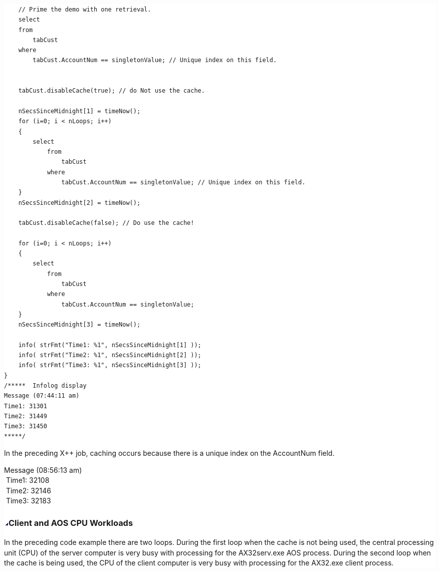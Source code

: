         // Prime the demo with one retrieval.
        select
        from
            tabCust
        where
            tabCust.AccountNum == singletonValue; // Unique index on this field.
    
    
        tabCust.disableCache(true); // do Not use the cache.
        
        nSecsSinceMidnight[1] = timeNow();
        for (i=0; i < nLoops; i++)
        {
            select
                from
                    tabCust
                where
                    tabCust.AccountNum == singletonValue; // Unique index on this field.
        }
        nSecsSinceMidnight[2] = timeNow();
        
        tabCust.disableCache(false); // Do use the cache!
        
        for (i=0; i < nLoops; i++)
        {
            select
                from
                    tabCust
                where
                    tabCust.AccountNum == singletonValue;
        }
        nSecsSinceMidnight[3] = timeNow();
        
        info( strFmt("Time1: %1", nSecsSinceMidnight[1] ));
        info( strFmt("Time2: %1", nSecsSinceMidnight[2] ));
        info( strFmt("Time3: %1", nSecsSinceMidnight[3] ));
    }
    /*****  Infolog display
    Message (07:44:11 am)
    Time1: 31301
    Time2: 31449
    Time3: 31450
    *****/

In the preceding X++ job, caching occurs because there is a unique index on the AccountNum field.

Message (08:56:13 am)   
 Time1: 32108   
 Time2: 32146   
 Time3: 32183

### ![Bb314693.collapse\_all(en-us,AX.60).gif](images/Gg863931.collapse_all(en-us,AX.60).gif "Bb314693.collapse_all(en-us,AX.60).gif")Client and AOS CPU Workloads

In the preceding code example there are two loops. During the first loop when the cache is not being used, the central processing unit (CPU) of the server computer is very busy with processing for the AX32serv.exe AOS process. During the second loop when the cache is being used, the CPU of the client computer is very busy with processing for the AX32.exe client process.
